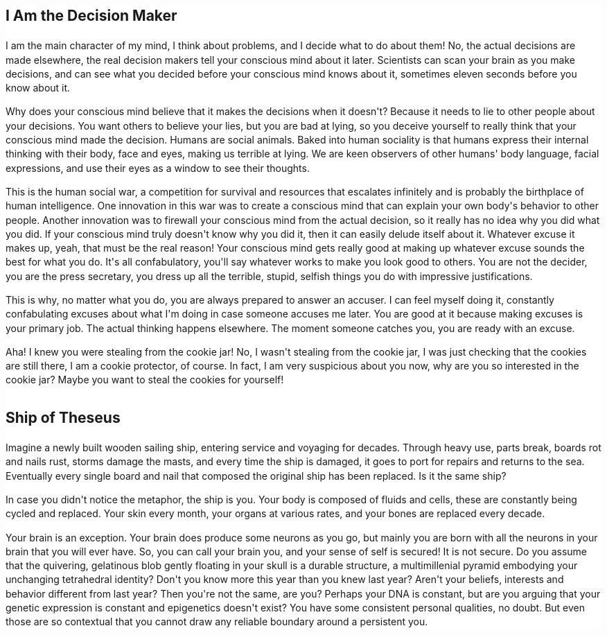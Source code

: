 ## I Am the Decision Maker
I am the main character of my mind, I think about problems, and I decide what to do about them! No, the actual decisions are made elsewhere, the real decision makers tell your conscious mind about it later. Scientists can scan your brain as you make decisions, and can see what you decided before your conscious mind knows about it, sometimes eleven seconds before you know about it.

Why does your conscious mind believe that it makes the decisions when it doesn't? Because it needs to lie to other people about your decisions. You want others to believe your lies, but you are bad at lying, so you deceive yourself to really think that your conscious mind made the decision. Humans are social animals. Baked into human sociality is that humans express their internal thinking with their body, face and eyes, making us terrible at lying. We are keen observers of other humans' body language, facial expressions, and use their eyes as a window to see their thoughts.

This is the human social war, a competition for survival and resources that escalates infinitely and is probably the birthplace of human intelligence. One innovation in this war was to create a conscious mind that can explain your own body's behavior to other people. Another innovation was to firewall your conscious mind from the actual decision, so it really has no idea why you did what you did. If your conscious mind truly doesn't know why you did it, then it can easily delude itself about it. Whatever excuse it makes up, yeah, that must be the real reason! Your conscious mind gets really good at making up whatever excuse sounds the best for what you do. It's all confabulatory, you'll say whatever works to make you look good to others. You are not the decider, you are the press secretary, you dress up all the terrible, stupid, selfish things you do with impressive justifications.

This is why, no matter what you do, you are always prepared to answer an accuser. I can feel myself doing it, constantly confabulating excuses about what I'm doing in case someone accuses me later. You are good at it because making excuses is your primary job. The actual thinking happens elsewhere. The moment someone catches you, you are ready with an excuse.

Aha! I knew you were stealing from the cookie jar! No, I wasn't stealing from the cookie jar, I was just checking that the cookies are still there, I am a cookie protector, of course. In fact, I am very suspicious about you now, why are you so interested in the cookie jar? Maybe you want to steal the cookies for yourself!

## Ship of Theseus
Imagine a newly built wooden sailing ship, entering service and voyaging for decades. Through heavy use, parts break, boards rot and nails rust, storms damage the masts, and every time the ship is damaged, it goes to port for repairs and returns to the sea. Eventually every single board and nail that composed the original ship has been replaced. Is it the same ship?

In case you didn't notice the metaphor, the ship is you. Your body is composed of fluids and cells, these are constantly being cycled and replaced. Your skin every month, your organs at various rates, and your bones are replaced every decade.

Your brain is an exception. Your brain does produce some neurons as you go, but mainly you are born with all the neurons in your brain that you will ever have. So, you can call your brain you, and your sense of self is secured! It is not secure. Do you assume that the quivering, gelatinous blob gently floating in your skull is a durable structure, a multimillenial pyramid embodying your unchanging tetrahedral identity? Don't you know more this year than you knew last year? Aren't your beliefs, interests and behavior different from last year? Then you're not the same, are you? Perhaps your DNA is constant, but are you arguing that your genetic expression is constant and epigenetics doesn't exist? You have some consistent personal qualities, no doubt. But even those are so contextual that you cannot draw any reliable boundary around a persistent you.
